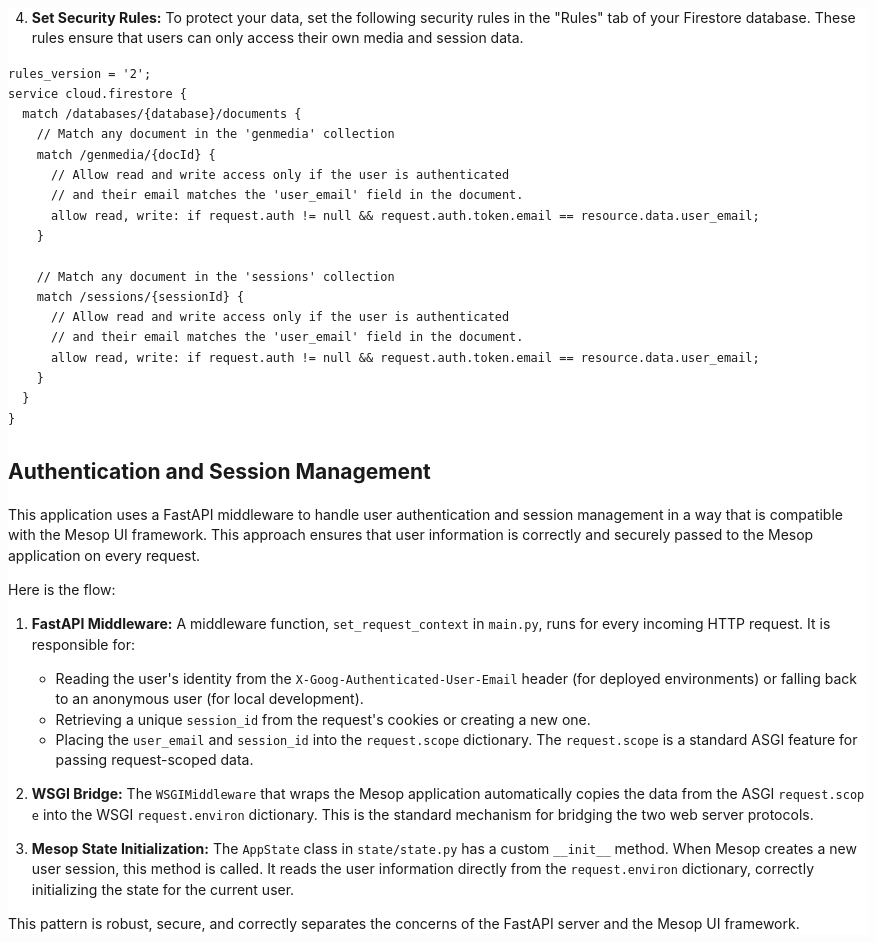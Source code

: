 4.  **Set Security Rules:** To protect your data, set the following security rules in the "Rules" tab of your Firestore database. These rules ensure that users can only access their own media and session data.

```
rules_version = '2';
service cloud.firestore {
  match /databases/{database}/documents {
    // Match any document in the 'genmedia' collection
    match /genmedia/{docId} {
      // Allow read and write access only if the user is authenticated
      // and their email matches the 'user_email' field in the document.
      allow read, write: if request.auth != null && request.auth.token.email == resource.data.user_email;
    }

    // Match any document in the 'sessions' collection
    match /sessions/{sessionId} {
      // Allow read and write access only if the user is authenticated
      // and their email matches the 'user_email' field in the document.
      allow read, write: if request.auth != null && request.auth.token.email == resource.data.user_email;
    }
  }
}
```



## Authentication and Session Management

This application uses a FastAPI middleware to handle user authentication and session management in a way that is compatible with the Mesop UI framework. This approach ensures that user information is correctly and securely passed to the Mesop application on every request.

Here is the flow:

1.  **FastAPI Middleware:** A middleware function, `set_request_context` in `main.py`, runs for every incoming HTTP request. It is responsible for:
    *   Reading the user's identity from the `X-Goog-Authenticated-User-Email` header (for deployed environments) or falling back to an anonymous user (for local development).
    *   Retrieving a unique `session_id` from the request's cookies or creating a new one.
    *   Placing the `user_email` and `session_id` into the `request.scope` dictionary. The `request.scope` is a standard ASGI feature for passing request-scoped data.

2.  **WSGI Bridge:** The `WSGIMiddleware` that wraps the Mesop application automatically copies the data from the ASGI `request.scope` into the WSGI `request.environ` dictionary. This is the standard mechanism for bridging the two web server protocols.

3.  **Mesop State Initialization:** The `AppState` class in `state/state.py` has a custom `__init__` method. When Mesop creates a new user session, this method is called. It reads the user information directly from the `request.environ` dictionary, correctly initializing the state for the current user.

This pattern is robust, secure, and correctly separates the concerns of the FastAPI server and the Mesop UI framework.
